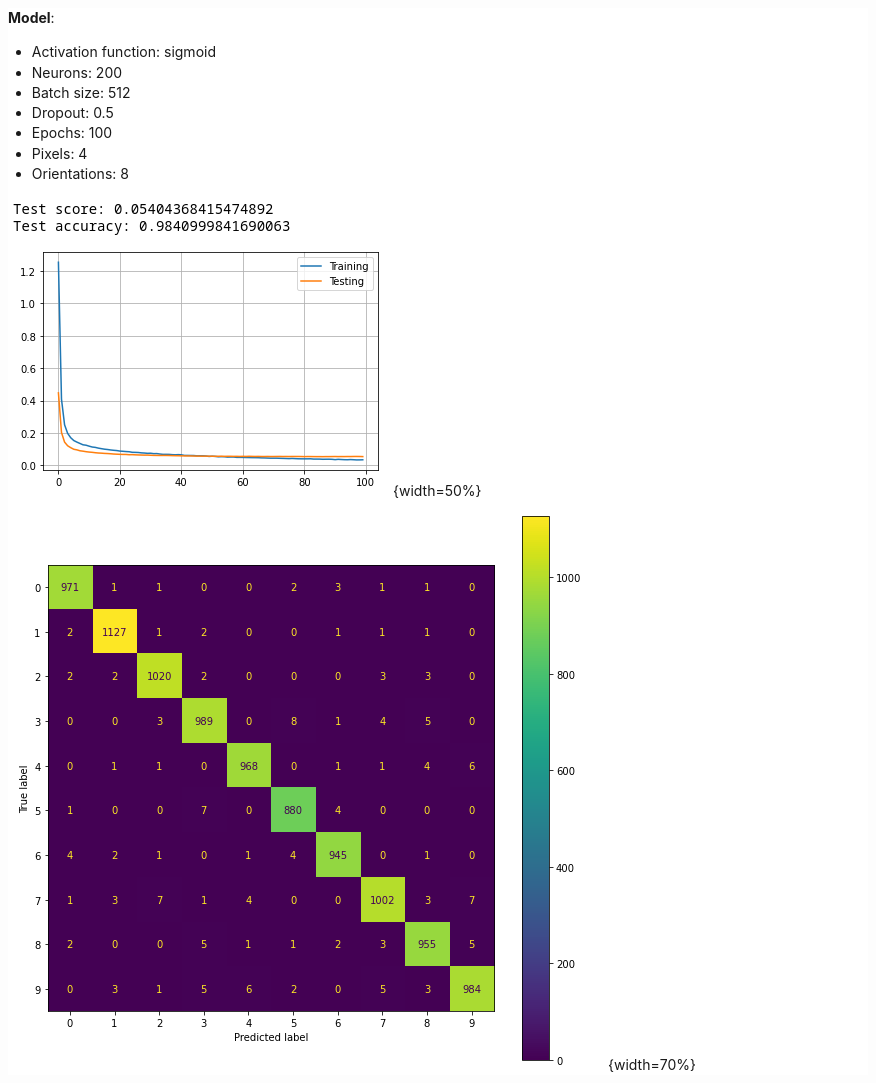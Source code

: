 
**Model**:

- Activation function: sigmoid
- Neurons: 200
- Batch size: 512
- Dropout: 0.5
- Epochs: 100
- Pixels: 4
- Orientations: 8


![ARN-HOG-Plot-sigmoid-softmax-Neur200_Batch512_Dropout_Epoch100](figures/ARN-HOG-Plot-sigmoid-softmax-Neur200_Batch512_Dropout_Epoch100.png){width=50%}

![ARN-HOG-ConfMat-sigmoid-softmax-Neur200_Batch512_Dropout_Epoch100](figures/ARN-HOG-ConfMat-sigmoid-softmax-Neur200_Batch512_Dropout_Epoch100.png){width=70%}
